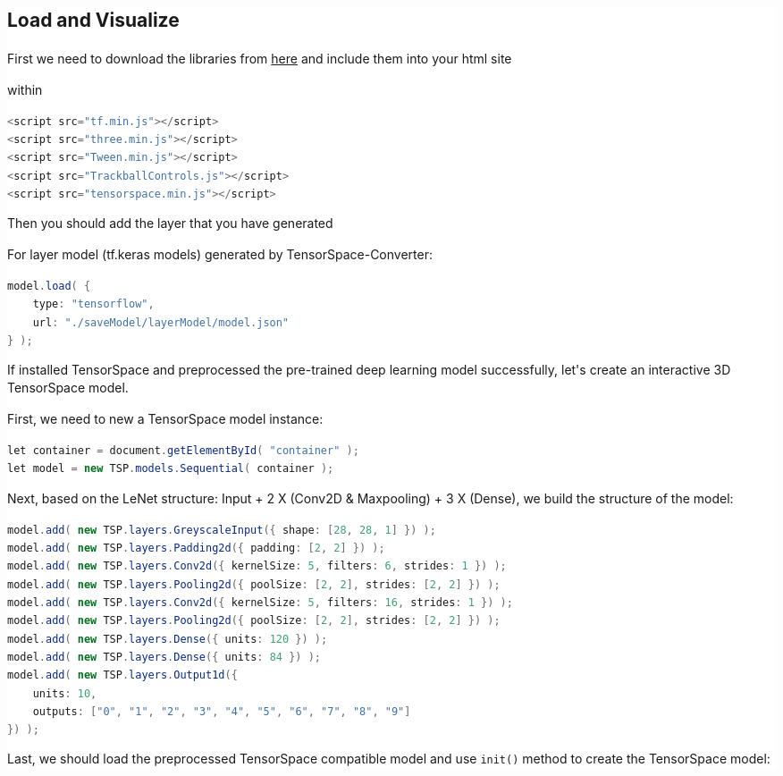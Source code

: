 ## Load and Visualize

First we need to download the libraries from [here](https://tensorspace.org/html/docs/startInstall.html)  and include them  into your html site

within 

```java
<script src="tf.min.js"></script>
<script src="three.min.js"></script>
<script src="Tween.min.js"></script>
<script src="TrackballControls.js"></script>
<script src="tensorspace.min.js"></script>
```

Then you should add the  layer that you have generated

For layer model (tf.keras models) generated by TensorSpace-Converter:

```java
model.load( {
    type: "tensorflow",
    url: "./saveModel/layerModel/model.json"
} );
```

If installed TensorSpace and preprocessed the pre-trained deep learning model successfully, let's create an interactive 3D TensorSpace model.

First, we need to new a TensorSpace model instance:

```java
let container = document.getElementById( "container" );
let model = new TSP.models.Sequential( container );
```

Next, based on the LeNet structure: Input + 2 X (Conv2D & Maxpooling) + 3 X (Dense), we build the structure of the model:

```java
model.add( new TSP.layers.GreyscaleInput({ shape: [28, 28, 1] }) );
model.add( new TSP.layers.Padding2d({ padding: [2, 2] }) );
model.add( new TSP.layers.Conv2d({ kernelSize: 5, filters: 6, strides: 1 }) );
model.add( new TSP.layers.Pooling2d({ poolSize: [2, 2], strides: [2, 2] }) );
model.add( new TSP.layers.Conv2d({ kernelSize: 5, filters: 16, strides: 1 }) );
model.add( new TSP.layers.Pooling2d({ poolSize: [2, 2], strides: [2, 2] }) );
model.add( new TSP.layers.Dense({ units: 120 }) );
model.add( new TSP.layers.Dense({ units: 84 }) );
model.add( new TSP.layers.Output1d({
    units: 10,
    outputs: ["0", "1", "2", "3", "4", "5", "6", "7", "8", "9"]
}) );
```

Last, we should load the preprocessed TensorSpace compatible model and use `init()` method to create the TensorSpace model:
